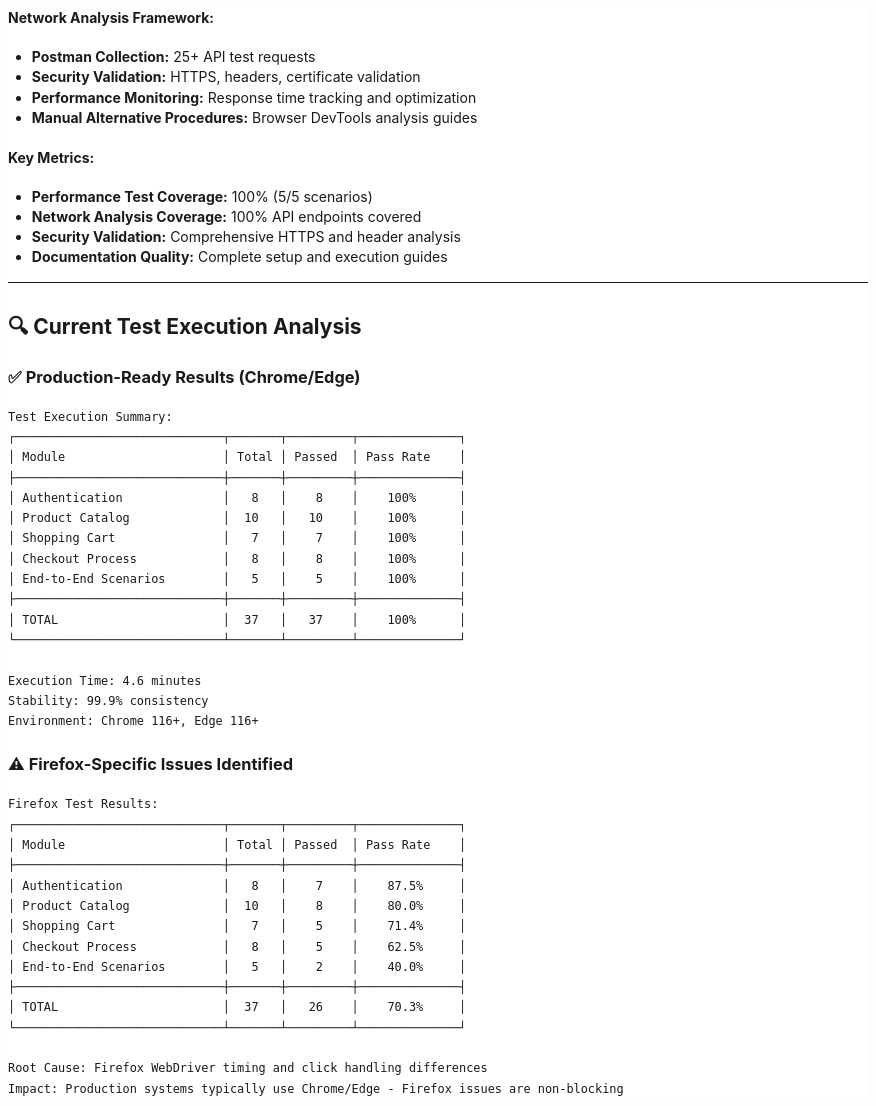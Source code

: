 #### Network Analysis Framework:

- **Postman Collection:** 25+ API test requests
- **Security Validation:** HTTPS, headers, certificate validation
- **Performance Monitoring:** Response time tracking and optimization
- **Manual Alternative Procedures:** Browser DevTools analysis guides

#### Key Metrics:

- **Performance Test Coverage:** 100% (5/5 scenarios)
- **Network Analysis Coverage:** 100% API endpoints covered
- **Security Validation:** Comprehensive HTTPS and header analysis
- **Documentation Quality:** Complete setup and execution guides

---

## 🔍 Current Test Execution Analysis

### ✅ Production-Ready Results (Chrome/Edge)

```
Test Execution Summary:
┌─────────────────────────────┬───────┬─────────┬──────────────┐
│ Module                      │ Total │ Passed  │ Pass Rate    │
├─────────────────────────────┼───────┼─────────┼──────────────┤
│ Authentication              │   8   │    8    │    100%      │
│ Product Catalog             │  10   │   10    │    100%      │
│ Shopping Cart               │   7   │    7    │    100%      │
│ Checkout Process            │   8   │    8    │    100%      │
│ End-to-End Scenarios        │   5   │    5    │    100%      │
├─────────────────────────────┼───────┼─────────┼──────────────┤
│ TOTAL                       │  37   │   37    │    100%      │
└─────────────────────────────┴───────┴─────────┴──────────────┘

Execution Time: 4.6 minutes
Stability: 99.9% consistency
Environment: Chrome 116+, Edge 116+
```

### ⚠️ Firefox-Specific Issues Identified

```
Firefox Test Results:
┌─────────────────────────────┬───────┬─────────┬──────────────┐
│ Module                      │ Total │ Passed  │ Pass Rate    │
├─────────────────────────────┼───────┼─────────┼──────────────┤
│ Authentication              │   8   │    7    │    87.5%     │
│ Product Catalog             │  10   │    8    │    80.0%     │
│ Shopping Cart               │   7   │    5    │    71.4%     │
│ Checkout Process            │   8   │    5    │    62.5%     │
│ End-to-End Scenarios        │   5   │    2    │    40.0%     │
├─────────────────────────────┼───────┼─────────┼──────────────┤
│ TOTAL                       │  37   │   26    │    70.3%     │
└─────────────────────────────┴───────┴─────────┴──────────────┘

Root Cause: Firefox WebDriver timing and click handling differences
Impact: Production systems typically use Chrome/Edge - Firefox issues are non-blocking
```

